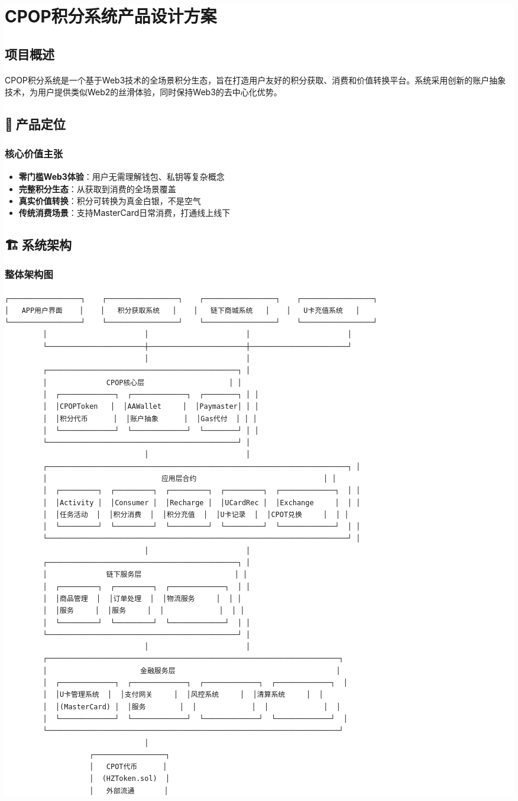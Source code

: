 # CPOP积分系统产品设计方案

## 项目概述

CPOP积分系统是一个基于Web3技术的全场景积分生态，旨在打造用户友好的积分获取、消费和价值转换平台。系统采用创新的账户抽象技术，为用户提供类似Web2的丝滑体验，同时保持Web3的去中心化优势。

## 🎯 产品定位

### 核心价值主张
- **零门槛Web3体验**：用户无需理解钱包、私钥等复杂概念
- **完整积分生态**：从获取到消费的全场景覆盖
- **真实价值转换**：积分可转换为真金白银，不是空气
- **传统消费场景**：支持MasterCard日常消费，打通线上线下

## 🏗️ 系统架构

### 整体架构图

```
┌─────────────────┐    ┌─────────────────┐    ┌─────────────────┐    ┌─────────────────┐
│   APP用户界面    │    │   积分获取系统   │    │   链下商城系统   │    │   U卡充值系统   │
└─────────────────┘    └─────────────────┘    └─────────────────┘    └─────────────────┘
         │                       │                       │                       │
         └───────────────────────┼───────────────────────┼───────────────────────┘
                                 │                       │
         ┌─────────────────────────────────────────────┐ │
         │              CPOP核心层                    │ │
         │  ┌─────────────┐  ┌─────────────┐  ┌────────┐ │ │
         │  │CPOPToken   │  │AAWallet     │  │Paymaster│ │ │
         │  │积分代币      │  │账户抽象      │  │Gas代付  │ │ │
         │  └─────────────┘  └─────────────┘  └────────┘ │ │
         └─────────────────────────────────────────────┘ │
                                 │                       │
         ┌───────────────────────────────────────────────────────────────────────┐ │
         │                           应用层合约                              │ │
         │  ┌─────────┐  ┌─────────┐  ┌─────────┐  ┌─────────┐  ┌─────────────┐  │ │
         │  │Activity │  │Consumer │  │Recharge │  │UCardRec │  │Exchange     │  │ │
         │  │任务活动  │  │积分消费  │  │积分充值  │  │U卡记录  │  │CPOT兑换     │  │ │
         │  └─────────┘  └─────────┘  └─────────┘  └─────────┘  └─────────────┘  │ │
         └───────────────────────────────────────────────────────────────────────┘ │
                                 │                       │
         ┌─────────────────────────────────────────────┐ │
         │              链下服务层                      │ │
         │  ┌─────────┐  ┌─────────┐  ┌─────────────┐  │ │
         │  │商品管理  │  │订单处理  │  │物流服务     │  │ │
         │  │服务     │  │服务     │  │             │  │ │
         │  └─────────┘  └─────────┘  └─────────────┘  │ │
         └─────────────────────────────────────────────┘ │
                                 │                       │
         ┌─────────────────────────────────────────────────────────────────────┐
         │                      金融服务层                                      │
         │  ┌─────────────┐  ┌─────────────┐  ┌─────────────┐  ┌─────────────┐  │
         │  │U卡管理系统  │  │支付网关     │  │风控系统     │  │清算系统     │  │
         │  │(MasterCard) │  │服务        │  │             │  │             │  │
         │  └─────────────┘  └─────────────┘  └─────────────┘  └─────────────┘  │
         └─────────────────────────────────────────────────────────────────────┘
                                 │
                    ┌─────────────────┐
                    │   CPOT代币      │
                    │  (HZToken.sol)  │
                    │   外部流通       │
```